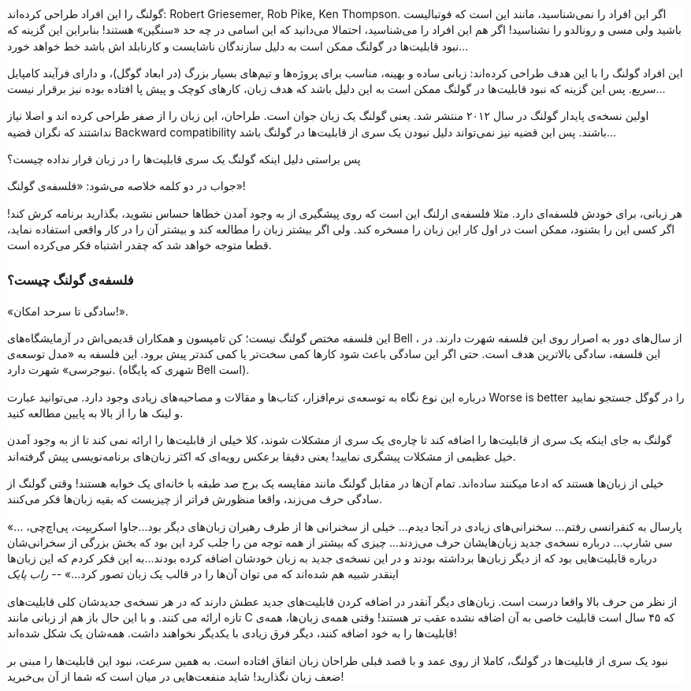 گولنگ را این افراد طراحی کرده‌اند: Robert Griesemer, Rob Pike, Ken Thompson. اگر این افراد را نمی‌شناسید، مانند این است که فوتبالیست باشید ولی مسی و رونالدو را نشناسید! اگر هم این افراد را می‌شناسید، احتمالا می‌دانید که این اسامی در چه حد «سنگین» هستند! بنابراین این گزینه که نبود قابلیت‌ها در گولنگ ممکن است به دلیل سازندگان ناشایست و کارنابلد اش باشد خط خواهد خورد...

این افراد گولنگ را با این هدف طراحی کرده‌اند: زبانی ساده و بهینه، مناسب برای پروژه‌ها و تیم‌های بسیار بزرگ (در ابعاد گوگل)، و دارای فرآیند کامپایل سریع. پس این گزینه که نبود قابلیت‌ها در گولنگ ممکن است به این دلیل باشد که هدف زبان، کارهای کوچک و پیش پا افتاده بوده نیز برقرار نیست...

اولین نسخه‌ی پایدار گولنگ در سال ۲۰۱۲ منتشر شد. یعنی گولنگ یک زبان جوان است. طراحان، این زبان را از صفر طراحی کرده اند و اصلا نیاز نداشتند که نگران قضیه Backward compatibility باشند. پس این قضیه نیز نمی‌تواند دلیل نبودن یک سری از قابلیت‌ها در گولنگ باشد...

پس براستی دلیل اینکه گولنگ یک سری قابلیت‌ها را در زبان قرار نداده چیست؟

جواب در دو کلمه خلاصه می‌شود: «فلسفه‌ی گولنگ»!

هر زبانی، برای خودش فلسفه‌ای دارد. مثلا فلسفه‌ی ارلنگ این است که روی پیشگیری از به وجود آمدن خطاها حساس نشوید، بگذارید برنامه کرش کند! اگر کسی این را بشنود، ممکن است در اول کار این زبان را مسخره کند. ولی اگر بیشتر زبان را مطالعه کند و بیشتر آن را در کار واقعی استفاده نماید، قطعا متوجه خواهد شد که چقدر اشتباه فکر می‌کرده است.

<a name="golang-philosophy"></a>
### فلسفه‌ی گولنگ چیست؟

«سادگی تا سرحد امکان!».

این فلسفه مختص گولنگ نیست؛ کن تامپسون و همکاران قدیمی‌اش در آزمایشگاه‌های Bell ، از سال‌های دور به اصرار روی این فلسفه شهرت دارند. در این فلسفه، سادگی بالاترین هدف است. حتی اگر این سادگی باعث شود کارها کمی سخت‌تر یا کمی کندتر پیش برود. این فلسفه به «مدل توسعه‌ی نیوجرسی» شهرت دارد. (شهری که پایگاه Bell است).

 درباره این نوع نگاه به توسعه‌ی نرم‌‌افزار، کتاب‌ها و مقالات و مصاحبه‌های زیادی وجود دارد. می‌توانید عبارت Worse is better را در گوگل جستجو نمایید و لینک ها را از بالا به پایین مطالعه کنید.

گولنگ به جای اینکه یک سری از قابلیت‌ها را اضافه کند تا چاره‌ی یک سری از مشکلات شوند، کلا خیلی از قابلیت‌ها را ارائه نمی کند تا از به وجود آمدن خیل عظیمی از مشکلات پیشگری نمایید! یعنی دقیقا برعکس رویه‌ای که اکثر زبان‌های برنامه‌نویسی پیش گرفته‌اند.

خیلی از زبان‌ها هستند که ادعا میکنند ساده‌اند. تمام آن‌ها در مقابل گولنگ مانند مقایسه یک برج صد طبقه با خانه‌ای یک خوابه هستند! وقتی گولنگ از سادگی حرف می‌زند، واقعا منظورش فراتر از چیزیست که بقیه زبان‌ها فکر می‌کنند.

«... پارسال به کنفرانسی رفتم... سخنرانی‌های زیادی در آنجا دیدم... خیلی از سخنرانی ها از طرف رهبران زبان‌های دیگر بود...جاوا اسکریپت، پی‌اچ‌چی، سی شارپ... درباره نسخه‌ی جدید زبان‌هایشان حرف می‌زدند... چیزی که بیشتر از همه توجه من را جلب کرد این بود که بخش بزرگی از سخرانی‌شان درباره قابلیت‌هایی بود که از دیگر زبان‌ها برداشته بودند و در این نسخه‌ی جدید به زبان خودشان اضافه کرده بودند...به این فکر کردم که این زبان‌ها اینقدر شبیه هم شده‌اند که می توان آن‌ها را در قالب یک زبان تصور کرد...» -- *راب پایک*

از نظر من حرف بالا واقعا درست است. زبان‌های دیگر آنقدر در اضافه کردن قابلیت‌های جدید عطش دارند که در هر نسخه‌ی جدیدشان کلی قابلیت‌های تازه ارائه می کنند. و با این حال باز هم از زبانی مانند C که ۴۵ سال است قابلیت خاصی به آن اضافه نشده عقب تر هستند! وقتی همه‌ی زبان‌ها، همه‌ی قابلیت‌ها را به خود اضافه کنند، دیگر فرق زیادی با یکدیگر نخواهند داشت. همه‌شان یک شکل شده‌اند!

<span class="in-red">
نبود یک سری از قابلیت‌ها در گولنگ، کاملا از روی عمد و با قصد قبلی طراحان زبان اتفاق افتاده است. به همین سرعت، نبود این قابلیت‌ها را مبنی بر ضعف زبان نگذارید! شاید منفعت‌هایی در میان است که شما از آن بی‌خبرید!
</span>
